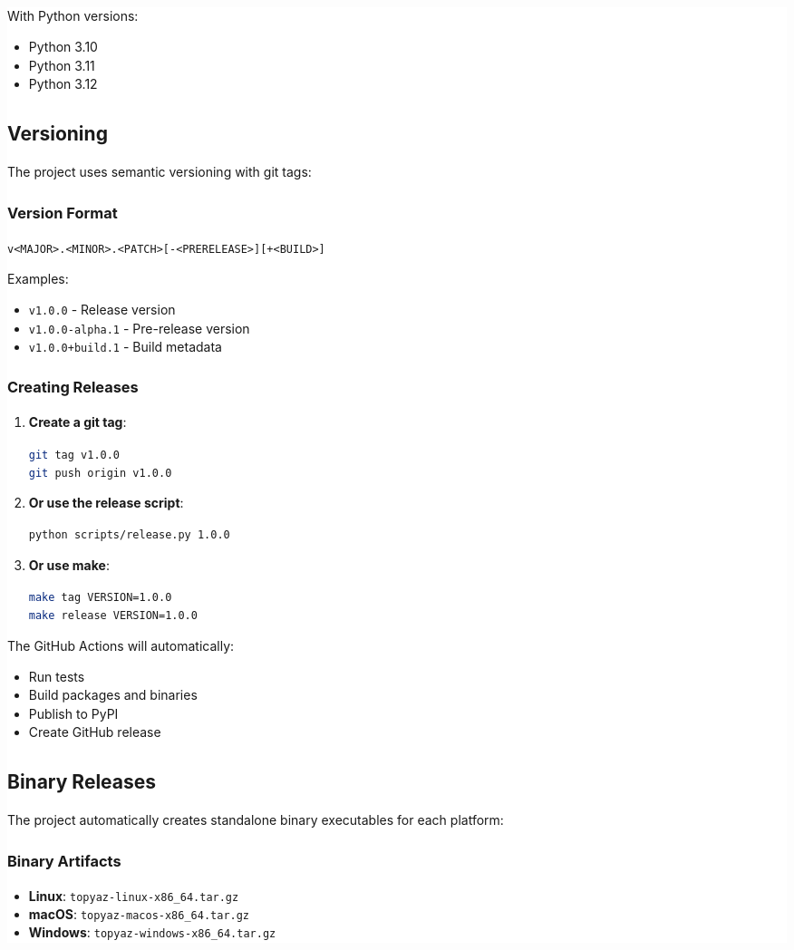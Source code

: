 With Python versions:
- Python 3.10
- Python 3.11
- Python 3.12

## Versioning

The project uses semantic versioning with git tags:

### Version Format

```
v<MAJOR>.<MINOR>.<PATCH>[-<PRERELEASE>][+<BUILD>]
```

Examples:
- `v1.0.0` - Release version
- `v1.0.0-alpha.1` - Pre-release version
- `v1.0.0+build.1` - Build metadata

### Creating Releases

1. **Create a git tag**:
   ```bash
   git tag v1.0.0
   git push origin v1.0.0
   ```

2. **Or use the release script**:
   ```bash
   python scripts/release.py 1.0.0
   ```

3. **Or use make**:
   ```bash
   make tag VERSION=1.0.0
   make release VERSION=1.0.0
   ```

The GitHub Actions will automatically:
- Run tests
- Build packages and binaries
- Publish to PyPI
- Create GitHub release

## Binary Releases

The project automatically creates standalone binary executables for each platform:

### Binary Artifacts

- **Linux**: `topyaz-linux-x86_64.tar.gz`
- **macOS**: `topyaz-macos-x86_64.tar.gz`
- **Windows**: `topyaz-windows-x86_64.tar.gz`
